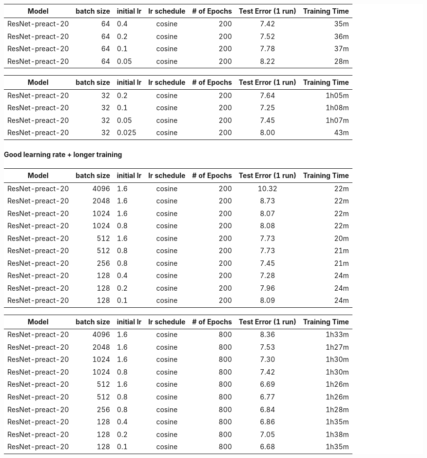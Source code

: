 | Model            | batch size | initial lr | lr schedule | # of Epochs | Test Error (1 run) | Training Time |
|:----------------:|-----------:|:-----------|:-----------:|------------:|:------------------:|--------------:|
| ResNet-preact-20 |      64    |   0.4      |    cosine   |     200     |         7.42       |       35m     |
| ResNet-preact-20 |      64    |   0.2      |    cosine   |     200     |         7.52       |       36m     |
| ResNet-preact-20 |      64    |   0.1      |    cosine   |     200     |         7.78       |       37m     |
| ResNet-preact-20 |      64    |   0.05     |    cosine   |     200     |         8.22       |       28m     |

| Model            | batch size | initial lr | lr schedule | # of Epochs | Test Error (1 run) | Training Time |
|:----------------:|-----------:|:-----------|:-----------:|------------:|:------------------:|--------------:|
| ResNet-preact-20 |      32    |   0.2      |    cosine   |     200     |         7.64       |     1h05m     |
| ResNet-preact-20 |      32    |   0.1      |    cosine   |     200     |         7.25       |     1h08m     |
| ResNet-preact-20 |      32    |   0.05     |    cosine   |     200     |         7.45       |     1h07m     |
| ResNet-preact-20 |      32    |   0.025    |    cosine   |     200     |         8.00       |       43m     |

#### Good learning rate + longer training

| Model            | batch size | initial lr | lr schedule | # of Epochs | Test Error (1 run) | Training Time |
|:----------------:|-----------:|:-----------|:-----------:|------------:|:------------------:|--------------:|
| ResNet-preact-20 |    4096    |   1.6      |    cosine   |     200     |        10.32       |       22m     |
| ResNet-preact-20 |    2048    |   1.6      |    cosine   |     200     |         8.73       |       22m     |
| ResNet-preact-20 |    1024    |   1.6      |    cosine   |     200     |         8.07       |       22m     |
| ResNet-preact-20 |    1024    |   0.8      |    cosine   |     200     |         8.08       |       22m     |
| ResNet-preact-20 |     512    |   1.6      |    cosine   |     200     |         7.73       |       20m     |
| ResNet-preact-20 |     512    |   0.8      |    cosine   |     200     |         7.73       |       21m     |
| ResNet-preact-20 |     256    |   0.8      |    cosine   |     200     |         7.45       |       21m     |
| ResNet-preact-20 |     128    |   0.4      |    cosine   |     200     |         7.28       |       24m     |
| ResNet-preact-20 |     128    |   0.2      |    cosine   |     200     |         7.96       |       24m     |
| ResNet-preact-20 |     128    |   0.1      |    cosine   |     200     |         8.09       |       24m     |

| Model            | batch size | initial lr | lr schedule | # of Epochs | Test Error (1 run) | Training Time |
|:----------------:|-----------:|:-----------|:-----------:|------------:|:------------------:|--------------:|
| ResNet-preact-20 |    4096    |   1.6      |    cosine   |     800     |         8.36       |     1h33m     |
| ResNet-preact-20 |    2048    |   1.6      |    cosine   |     800     |         7.53       |     1h27m     |
| ResNet-preact-20 |    1024    |   1.6      |    cosine   |     800     |         7.30       |     1h30m     |
| ResNet-preact-20 |    1024    |   0.8      |    cosine   |     800     |         7.42       |     1h30m     |
| ResNet-preact-20 |     512    |   1.6      |    cosine   |     800     |         6.69       |     1h26m     |
| ResNet-preact-20 |     512    |   0.8      |    cosine   |     800     |         6.77       |     1h26m     |
| ResNet-preact-20 |     256    |   0.8      |    cosine   |     800     |         6.84       |     1h28m     |
| ResNet-preact-20 |     128    |   0.4      |    cosine   |     800     |         6.86       |     1h35m     |
| ResNet-preact-20 |     128    |   0.2      |    cosine   |     800     |         7.05       |     1h38m     |
| ResNet-preact-20 |     128    |   0.1      |    cosine   |     800     |         6.68       |     1h35m     |
